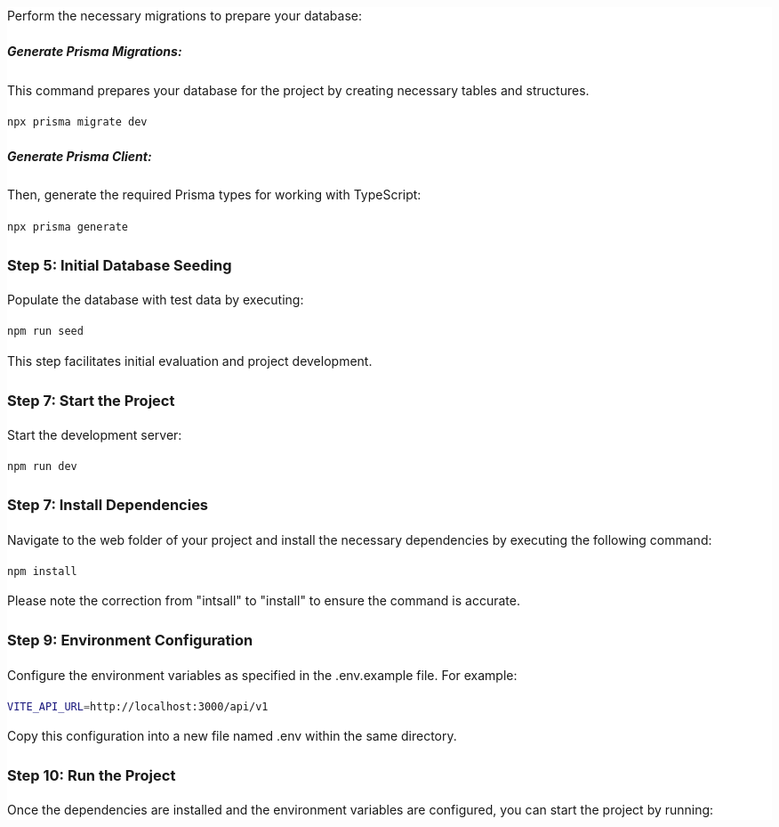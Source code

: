 Perform the necessary migrations to prepare your database:

##### Generate Prisma Migrations:

This command prepares your database for the project by creating necessary tables and structures.

```bash
npx prisma migrate dev
```

##### Generate Prisma Client:

Then, generate the required Prisma types for working with TypeScript:

```bash
npx prisma generate
```

### Step 5: Initial Database Seeding

Populate the database with test data by executing:

```bash
npm run seed
```

This step facilitates initial evaluation and project development.

### Step 7: Start the Project

Start the development server:

```bash
npm run dev
```

### Step 7: Install Dependencies

Navigate to the web folder of your project and install the necessary dependencies by executing the following command:

```bash
npm install
```

Please note the correction from "intsall" to "install" to ensure the command is accurate.

### Step 9: Environment Configuration

Configure the environment variables as specified in the .env.example file. For example:

```bash
VITE_API_URL=http://localhost:3000/api/v1
```

Copy this configuration into a new file named .env within the same directory.

### Step 10: Run the Project

Once the dependencies are installed and the environment variables are configured, you can start the project by running:
